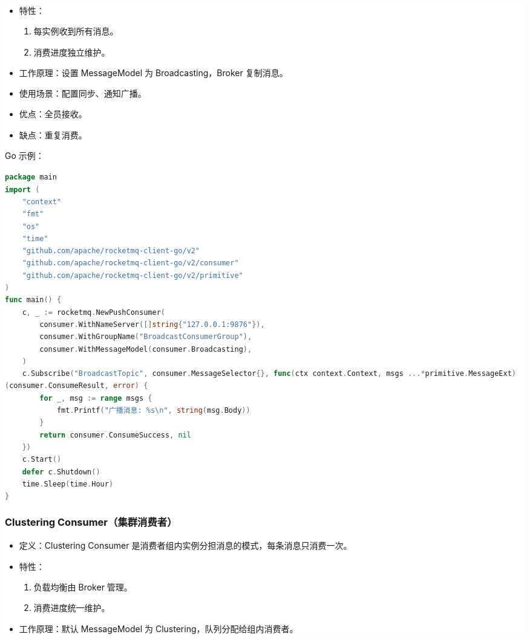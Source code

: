 - 特性：

  1. 每实例收到所有消息。

  2. 消费进度独立维护。

- 工作原理：设置 MessageModel 为 Broadcasting，Broker 复制消息。

- 使用场景：配置同步、通知广播。

- 优点：全员接收。

- 缺点：重复消费。

Go 示例：

```go
package main
import (
    "context"
    "fmt"
    "os"
    "time"
    "github.com/apache/rocketmq-client-go/v2"
    "github.com/apache/rocketmq-client-go/v2/consumer"
    "github.com/apache/rocketmq-client-go/v2/primitive"
)
func main() {
    c, _ := rocketmq.NewPushConsumer(
        consumer.WithNameServer([]string{"127.0.0.1:9876"}),
        consumer.WithGroupName("BroadcastConsumerGroup"),
        consumer.WithMessageModel(consumer.Broadcasting),
    )
    c.Subscribe("BroadcastTopic", consumer.MessageSelector{}, func(ctx context.Context, msgs ...*primitive.MessageExt) (consumer.ConsumeResult, error) {
        for _, msg := range msgs {
            fmt.Printf("广播消息: %s\n", string(msg.Body))
        }
        return consumer.ConsumeSuccess, nil
    })
    c.Start()
    defer c.Shutdown()
    time.Sleep(time.Hour)
}
```

### Clustering Consumer（集群消费者）

- 定义：Clustering Consumer 是消费者组内实例分担消息的模式，每条消息只消费一次。

- 特性：

  1. 负载均衡由 Broker 管理。

  2. 消费进度统一维护。

- 工作原理：默认 MessageModel 为 Clustering，队列分配给组内消费者。
